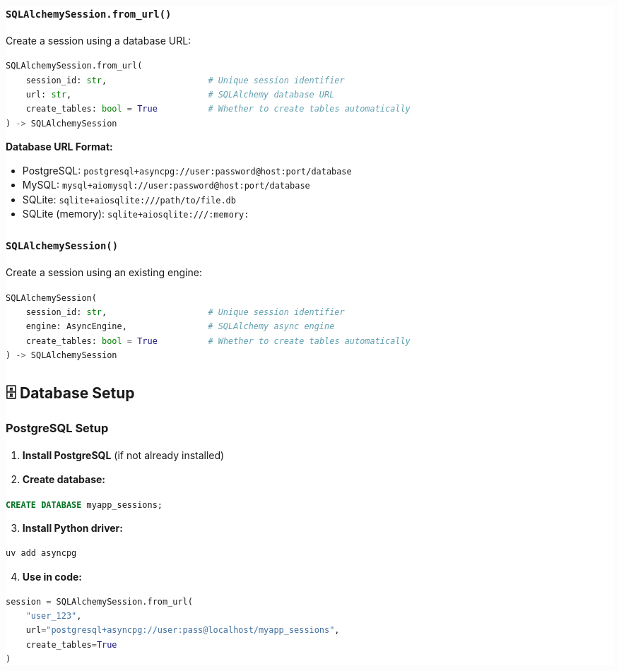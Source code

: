 ### `SQLAlchemySession.from_url()`

Create a session using a database URL:

```python
SQLAlchemySession.from_url(
    session_id: str,                    # Unique session identifier
    url: str,                           # SQLAlchemy database URL
    create_tables: bool = True          # Whether to create tables automatically
) -> SQLAlchemySession
```

**Database URL Format:**

- PostgreSQL: `postgresql+asyncpg://user:password@host:port/database`
- MySQL: `mysql+aiomysql://user:password@host:port/database`
- SQLite: `sqlite+aiosqlite:///path/to/file.db`
- SQLite (memory): `sqlite+aiosqlite:///:memory:`

### `SQLAlchemySession()`

Create a session using an existing engine:

```python
SQLAlchemySession(
    session_id: str,                    # Unique session identifier
    engine: AsyncEngine,                # SQLAlchemy async engine
    create_tables: bool = True          # Whether to create tables automatically
) -> SQLAlchemySession
```

## 🗄️ Database Setup

### PostgreSQL Setup

1. **Install PostgreSQL** (if not already installed)

2. **Create database:**

```sql
CREATE DATABASE myapp_sessions;
```

3. **Install Python driver:**

```bash
uv add asyncpg
```

4. **Use in code:**

```python
session = SQLAlchemySession.from_url(
    "user_123",
    url="postgresql+asyncpg://user:pass@localhost/myapp_sessions",
    create_tables=True
)
```

